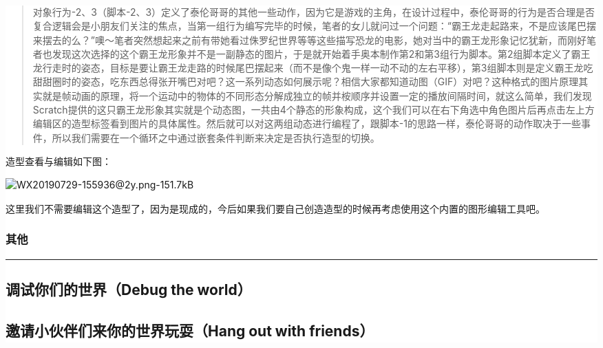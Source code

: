 > 对象行为-2、3（脚本-2、3）定义了泰伦哥哥的其他一些动作，因为它是游戏的主角，在设计过程中，泰伦哥哥的行为是否合理是否复合逻辑会是小朋友们关注的焦点，当第一组行为编写完毕的时候，笔者的女儿就问过一个问题：“霸王龙走起路来，不是应该尾巴摆来摆去的么？”噢～笔者突然想起来之前有带她看过侏罗纪世界等等这些描写恐龙的电影，她对当中的霸王龙形象记忆犹新，而刚好笔者也发现这次选择的这个霸王龙形象并不是一副静态的图片，于是就开始着手奥本制作第2和第3组行为脚本。第2组脚本定义了霸王龙行走时的姿态，目标是要让霸王龙走路的时候尾巴摆起来（而不是像个鬼一样一动不动的左右平移），第3组脚本则是定义霸王龙吃甜甜圈时的姿态，吃东西总得张开嘴巴对吧？这一系列动态如何展示呢？相信大家都知道动图（GIF）对吧？这种格式的图片原理其实就是帧动画的原理，将一个运动中的物体的不同形态分解成独立的帧并桉顺序并设置一定的播放间隔时间，就这么简单，我们发现Scratch提供的这只霸王龙形象其实就是个动态图，一共由4个静态的形象构成，这个我们可以在右下角选中角色图片后再点击左上方编辑区的造型标签看到图片的具体属性。然后就可以对这两组动态进行编程了，跟脚本-1的思路一样，泰伦哥哥的动作取决于一些事件，所以我们需要在一个循环之中通过嵌套条件判断来决定是否执行造型的切换。

造型查看与编辑如下图：

![WX20190729-155936@2y.png-151.7kB][14]

这里我们不需要编辑这个造型了，因为是现成的，今后如果我们要自己创造造型的时候再考虑使用这个内置的图形编辑工具吧。

### 其他

----------

## 调试你们的世界（Debug the world）

## 邀请小伙伴们来你的世界玩耍（Hang out with friends）


  [1]: https://scratch.mit.edu/
  [2]: https://scratch.mit.edu/download
  [3]: http://static.zybuluo.com/gamedebug/atd6nw5u1teunha1ypqznahc/scratch.png
  [4]: http://static.zybuluo.com/gamedebug/6h05dp9a06w7dfm44llk3lqy/WX20190726-125116@2x.png
  [5]: http://static.zybuluo.com/gamedebug/bovjxoliini8z5rk5lrt405k/WX20190726-125718@2x.png
  [6]: http://static.zybuluo.com/gamedebug/gxcfr3qeneimhozo1ivr0dhn/WX20190726-130058@2x.png
  [7]: http://static.zybuluo.com/gamedebug/738bnxz7zm83xcqhmhhb0boo/WX20190726-130955@2x.png
  [8]: http://static.zybuluo.com/gamedebug/z633j98bsezgwgpiy0569u95/WX20190726-131258@2x.png
  [9]: http://static.zybuluo.com/gamedebug/nhtcsnzz0rze9vz12wvzu65e/WX20190726-131849@2y.png
  [10]: http://static.zybuluo.com/gamedebug/s5htt1v7601de29key3pcqto/WX20190726-132831@2x.png
  [11]: http://static.zybuluo.com/gamedebug/1cabee0gz1xasblyt3ifa5ww/WX20190726-185911@2y.png
  [12]: http://static.zybuluo.com/gamedebug/kutkuzzoac4mz4njznn5hnx3/WX20190726-192020@2y.png
  [13]: http://static.zybuluo.com/gamedebug/ygijg3tn5a9lmkgfz869m578/WX20190728-152858@2y.png
  [14]: http://static.zybuluo.com/gamedebug/2xhk7275o7qvinpzrnibvfyc/WX20190729-155936@2y.png